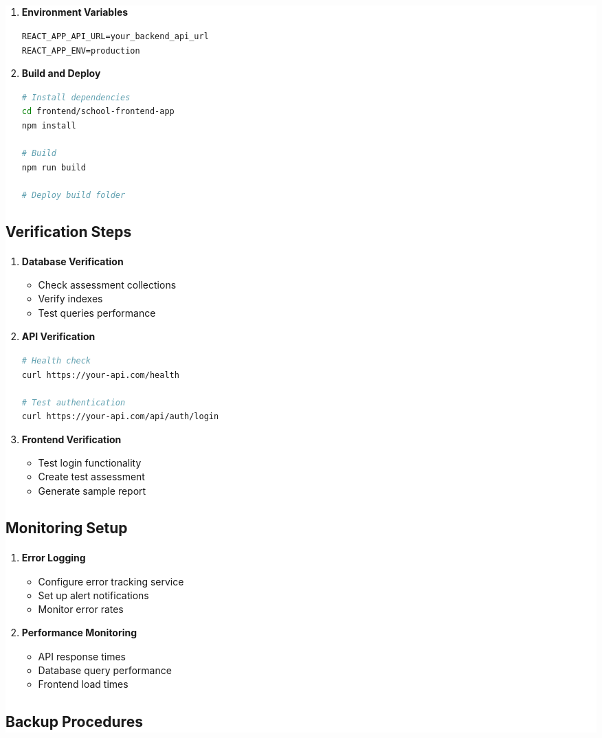 1. **Environment Variables**
   ```env
   REACT_APP_API_URL=your_backend_api_url
   REACT_APP_ENV=production
   ```

2. **Build and Deploy**
   ```bash
   # Install dependencies
   cd frontend/school-frontend-app
   npm install

   # Build
   npm run build

   # Deploy build folder
   ```

## Verification Steps

1. **Database Verification**
   - Check assessment collections
   - Verify indexes
   - Test queries performance

2. **API Verification**
   ```bash
   # Health check
   curl https://your-api.com/health

   # Test authentication
   curl https://your-api.com/api/auth/login
   ```

3. **Frontend Verification**
   - Test login functionality
   - Create test assessment
   - Generate sample report

## Monitoring Setup

1. **Error Logging**
   - Configure error tracking service
   - Set up alert notifications
   - Monitor error rates

2. **Performance Monitoring**
   - API response times
   - Database query performance
   - Frontend load times

## Backup Procedures
